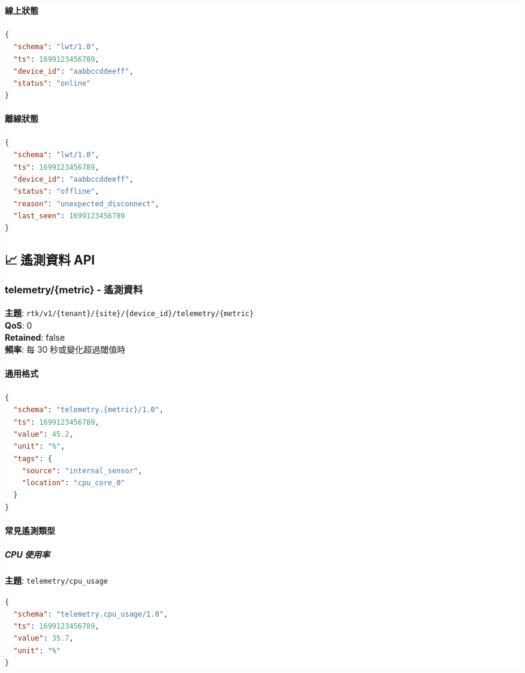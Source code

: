#### 線上狀態
```json
{
  "schema": "lwt/1.0",
  "ts": 1699123456789,
  "device_id": "aabbccddeeff",
  "status": "online"
}
```

#### 離線狀態
```json
{
  "schema": "lwt/1.0",
  "ts": 1699123456789,
  "device_id": "aabbccddeeff", 
  "status": "offline",
  "reason": "unexpected_disconnect",
  "last_seen": 1699123456789
}
```

## 📈 遙測資料 API

### telemetry/{metric} - 遙測資料
**主題**: `rtk/v1/{tenant}/{site}/{device_id}/telemetry/{metric}`  
**QoS**: 0  
**Retained**: false  
**頻率**: 每 30 秒或變化超過閾值時

#### 通用格式
```json
{
  "schema": "telemetry.{metric}/1.0",
  "ts": 1699123456789,
  "value": 45.2,
  "unit": "%",
  "tags": {
    "source": "internal_sensor",
    "location": "cpu_core_0"
  }
}
```

#### 常見遙測類型

##### CPU 使用率
**主題**: `telemetry/cpu_usage`
```json
{
  "schema": "telemetry.cpu_usage/1.0",
  "ts": 1699123456789,
  "value": 35.7,
  "unit": "%"
}
```
